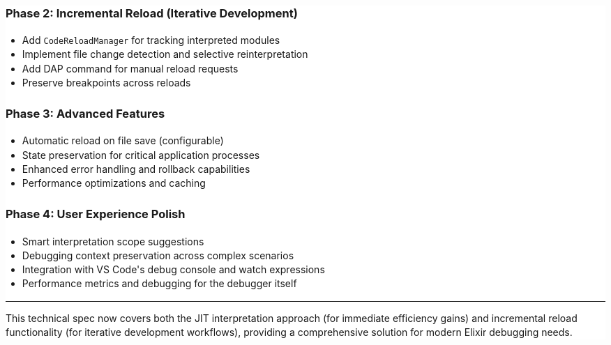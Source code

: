 ### Phase 2: Incremental Reload (Iterative Development)

- Add `CodeReloadManager` for tracking interpreted modules
- Implement file change detection and selective reinterpretation
- Add DAP command for manual reload requests
- Preserve breakpoints across reloads

### Phase 3: Advanced Features

- Automatic reload on file save (configurable)
- State preservation for critical application processes
- Enhanced error handling and rollback capabilities
- Performance optimizations and caching

### Phase 4: User Experience Polish

- Smart interpretation scope suggestions
- Debugging context preservation across complex scenarios
- Integration with VS Code's debug console and watch expressions
- Performance metrics and debugging for the debugger itself

---

This technical spec now covers both the JIT interpretation approach (for immediate efficiency gains) and incremental reload functionality (for iterative development workflows), providing a comprehensive solution for modern Elixir debugging needs.
